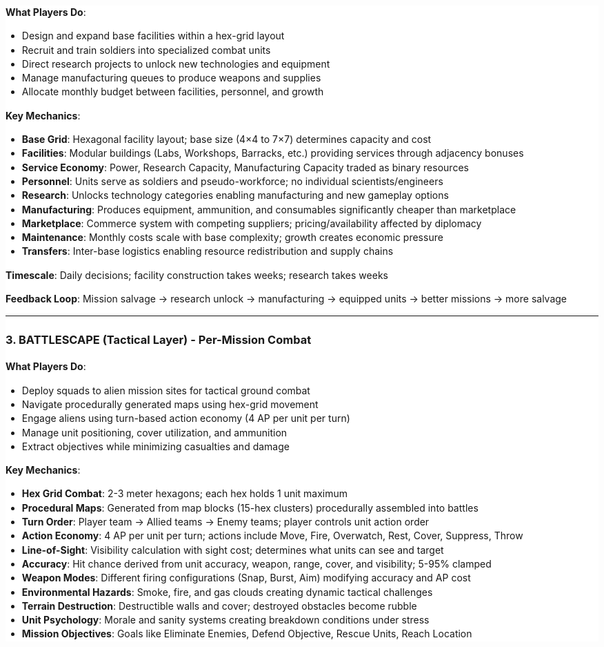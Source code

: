 **What Players Do**:
- Design and expand base facilities within a hex-grid layout
- Recruit and train soldiers into specialized combat units
- Direct research projects to unlock new technologies and equipment
- Manage manufacturing queues to produce weapons and supplies
- Allocate monthly budget between facilities, personnel, and growth

**Key Mechanics**:
- **Base Grid**: Hexagonal facility layout; base size (4×4 to 7×7) determines capacity and cost
- **Facilities**: Modular buildings (Labs, Workshops, Barracks, etc.) providing services through adjacency bonuses
- **Service Economy**: Power, Research Capacity, Manufacturing Capacity traded as binary resources
- **Personnel**: Units serve as soldiers and pseudo-workforce; no individual scientists/engineers
- **Research**: Unlocks technology categories enabling manufacturing and new gameplay options
- **Manufacturing**: Produces equipment, ammunition, and consumables significantly cheaper than marketplace
- **Marketplace**: Commerce system with competing suppliers; pricing/availability affected by diplomacy
- **Maintenance**: Monthly costs scale with base complexity; growth creates economic pressure
- **Transfers**: Inter-base logistics enabling resource redistribution and supply chains

**Timescale**: Daily decisions; facility construction takes weeks; research takes weeks

**Feedback Loop**: Mission salvage → research unlock → manufacturing → equipped units → better missions → more salvage

---

### 3. BATTLESCAPE (Tactical Layer) - Per-Mission Combat

**What Players Do**:
- Deploy squads to alien mission sites for tactical ground combat
- Navigate procedurally generated maps using hex-grid movement
- Engage aliens using turn-based action economy (4 AP per unit per turn)
- Manage unit positioning, cover utilization, and ammunition
- Extract objectives while minimizing casualties and damage

**Key Mechanics**:
- **Hex Grid Combat**: 2-3 meter hexagons; each hex holds 1 unit maximum
- **Procedural Maps**: Generated from map blocks (15-hex clusters) procedurally assembled into battles
- **Turn Order**: Player team → Allied teams → Enemy teams; player controls unit action order
- **Action Economy**: 4 AP per unit per turn; actions include Move, Fire, Overwatch, Rest, Cover, Suppress, Throw
- **Line-of-Sight**: Visibility calculation with sight cost; determines what units can see and target
- **Accuracy**: Hit chance derived from unit accuracy, weapon, range, cover, and visibility; 5-95% clamped
- **Weapon Modes**: Different firing configurations (Snap, Burst, Aim) modifying accuracy and AP cost
- **Environmental Hazards**: Smoke, fire, and gas clouds creating dynamic tactical challenges
- **Terrain Destruction**: Destructible walls and cover; destroyed obstacles become rubble
- **Unit Psychology**: Morale and sanity systems creating breakdown conditions under stress
- **Mission Objectives**: Goals like Eliminate Enemies, Defend Objective, Rescue Units, Reach Location
